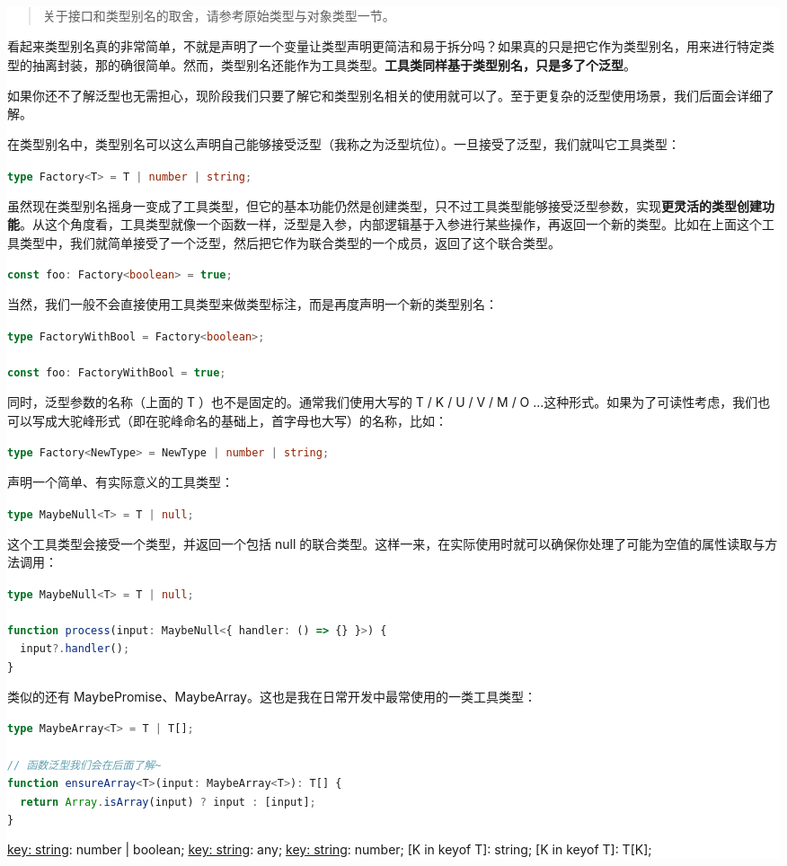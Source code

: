 > 关于接口和类型别名的取舍，请参考原始类型与对象类型一节。

看起来类型别名真的非常简单，不就是声明了一个变量让类型声明更简洁和易于拆分吗？如果真的只是把它作为类型别名，用来进行特定类型的抽离封装，那的确很简单。然而，类型别名还能作为工具类型。**工具类同样基于类型别名，只是多了个泛型**。

如果你还不了解泛型也无需担心，现阶段我们只要了解它和类型别名相关的使用就可以了。至于更复杂的泛型使用场景，我们后面会详细了解。

在类型别名中，类型别名可以这么声明自己能够接受泛型（我称之为泛型坑位）。一旦接受了泛型，我们就叫它工具类型：

```typescript
type Factory<T> = T | number | string;
```

虽然现在类型别名摇身一变成了工具类型，但它的基本功能仍然是创建类型，只不过工具类型能够接受泛型参数，实现**更灵活的类型创建功能**。从这个角度看，工具类型就像一个函数一样，泛型是入参，内部逻辑基于入参进行某些操作，再返回一个新的类型。比如在上面这个工具类型中，我们就简单接受了一个泛型，然后把它作为联合类型的一个成员，返回了这个联合类型。

```typescript
const foo: Factory<boolean> = true;
```

当然，我们一般不会直接使用工具类型来做类型标注，而是再度声明一个新的类型别名：

```typescript
type FactoryWithBool = Factory<boolean>;

const foo: FactoryWithBool = true;
```

同时，泛型参数的名称（上面的 T ）也不是固定的。通常我们使用大写的 T / K / U / V / M / O ...这种形式。如果为了可读性考虑，我们也可以写成大驼峰形式（即在驼峰命名的基础上，首字母也大写）的名称，比如：

```typescript
type Factory<NewType> = NewType | number | string;
```

声明一个简单、有实际意义的工具类型：

```typescript
type MaybeNull<T> = T | null;
```

这个工具类型会接受一个类型，并返回一个包括 null 的联合类型。这样一来，在实际使用时就可以确保你处理了可能为空值的属性读取与方法调用：

```typescript
type MaybeNull<T> = T | null;

function process(input: MaybeNull<{ handler: () => {} }>) {
  input?.handler();
}
```

类似的还有 MaybePromise、MaybeArray。这也是我在日常开发中最常使用的一类工具类型：

```typescript
type MaybeArray<T> = T | T[];

// 函数泛型我们会在后面了解~
function ensureArray<T>(input: MaybeArray<T>): T[] {
  return Array.isArray(input) ? input : [input];
}
```


  [key: string]: string;
  [key: string]: string;
  [key: string]: string;
  [key: string]: string;
  [Symbol("ddd")]: 'symbol',
  [key: string]: boolean;
  [key: string]: number | boolean;
  [key: string]: any;
  [key: string]: number;
  [K in keyof T]: string;
  [K in keyof T]: T[K];